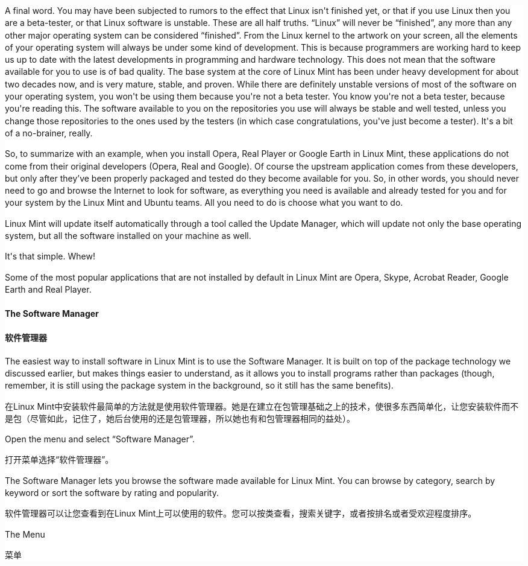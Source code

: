 
A final word. You may have been subjected to rumors to the effect that Linux isn't finished yet, or that if you use Linux then you are a beta-tester, or that Linux software is unstable. These are all half truths. “Linux” will never be “finished”, any more than any other major operating system can be considered “finished”. From the Linux kernel to the artwork on your screen, all the elements of your operating system will always be under some kind of development. This is because programmers are working hard to keep us up to date with the latest developments in programming and hardware technology. This does not mean that the software available for you to use is of bad quality. The base system at the core of  Linux Mint has been under heavy development for about two decades now, and is very mature, stable, and proven. While there are definitely unstable versions of most of the software on your operating system, you won't be using them because you're not a beta tester. You know you're not a beta tester, because you're reading this. The software available to you on the repositories you use will always be stable and well tested, unless you change those repositories to the ones used by the testers (in which case congratulations, you've just become a tester). It's a bit of a no-brainer, really.  

So, to summarize with an example, when you install Opera, Real Player or Google Earth in Linux Mint, these applications do not come from their original developers (Opera, Real and Google). Of course the upstream application comes from these developers, but only after they’ve been properly packaged and tested do they become available for you. So, in other words, you should never need to go and browse the Internet to look for software, as everything you need is available and already tested for you and for your system by the Linux Mint and Ubuntu teams. All you need to do is choose what you want to do. 

Linux Mint will update itself automatically through a tool called the Update Manager, which will update not only the base operating system, but all the software installed on your machine as well. 

It's that simple. Whew!

Some of the most popular applications that are not installed by default in Linux Mint are Opera, Skype, Acrobat Reader, Google Earth and Real Player. 

#### The Software Manager

#### 软件管理器

The easiest way to install software in Linux Mint is to use the Software Manager. It is built on top of the package technology we discussed earlier, but makes things easier to understand, as it allows you to install programs rather than packages (though, remember, it is still using the package system in the background, so it still has the same benefits).

在Linux Mint中安装软件最简单的方法就是使用软件管理器。她是在建立在包管理基础之上的技术，使很多东西简单化，让您安装软件而不是包（尽管如此，记住了，她后台使用的还是包管理器，所以她也有和包管理器相同的益处）。

Open the menu and select “Software Manager”. 

打开菜单选择“软件管理器”。

The Software Manager lets you browse the software made available for Linux Mint. You can browse by category, search by keyword or sort the software by rating and popularity.

软件管理器可以让您查看到在Linux Mint上可以使用的软件。您可以按类查看，搜索关键字，或者按排名或者受欢迎程度排序。

The Menu

菜单
